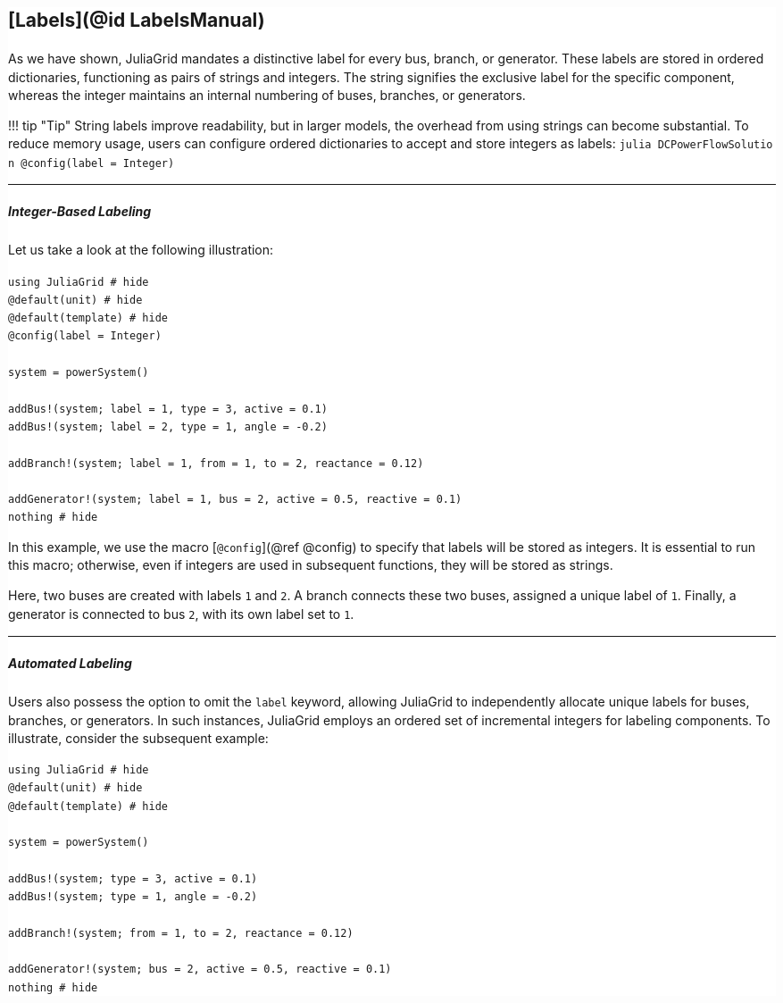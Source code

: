 
## [Labels](@id LabelsManual)
As we have shown, JuliaGrid mandates a distinctive label for every bus, branch, or generator. These labels are stored in ordered dictionaries, functioning as pairs of strings and integers. The string signifies the exclusive label for the specific component, whereas the integer maintains an internal numbering of buses, branches, or generators.

!!! tip "Tip"
    String labels improve readability, but in larger models, the overhead from using strings can become substantial. To reduce memory usage, users can configure ordered dictionaries to accept and store integers as labels:
    ```julia DCPowerFlowSolution
    @config(label = Integer)
    ```

---

##### Integer-Based Labeling
Let us take a look at the following illustration:
```@example LabelInteger
using JuliaGrid # hide
@default(unit) # hide
@default(template) # hide
@config(label = Integer)

system = powerSystem()

addBus!(system; label = 1, type = 3, active = 0.1)
addBus!(system; label = 2, type = 1, angle = -0.2)

addBranch!(system; label = 1, from = 1, to = 2, reactance = 0.12)

addGenerator!(system; label = 1, bus = 2, active = 0.5, reactive = 0.1)
nothing # hide
```

In this example, we use the macro [`@config`](@ref @config) to specify that labels will be stored as integers. It is essential to run this macro; otherwise, even if integers are used in subsequent functions, they will be stored as strings.

Here, two buses are created with labels `1` and `2`. A branch connects these two buses, assigned a unique label of `1`. Finally, a generator is connected to bus `2`, with its own label set to `1`.

---

##### Automated Labeling
Users also possess the option to omit the `label` keyword, allowing JuliaGrid to independently allocate unique labels for buses, branches, or generators. In such instances, JuliaGrid employs an ordered set of incremental integers for labeling components. To illustrate, consider the subsequent example:
```@example LabelAutomatic
using JuliaGrid # hide
@default(unit) # hide
@default(template) # hide

system = powerSystem()

addBus!(system; type = 3, active = 0.1)
addBus!(system; type = 1, angle = -0.2)

addBranch!(system; from = 1, to = 2, reactance = 0.12)

addGenerator!(system; bus = 2, active = 0.5, reactive = 0.1)
nothing # hide
```
